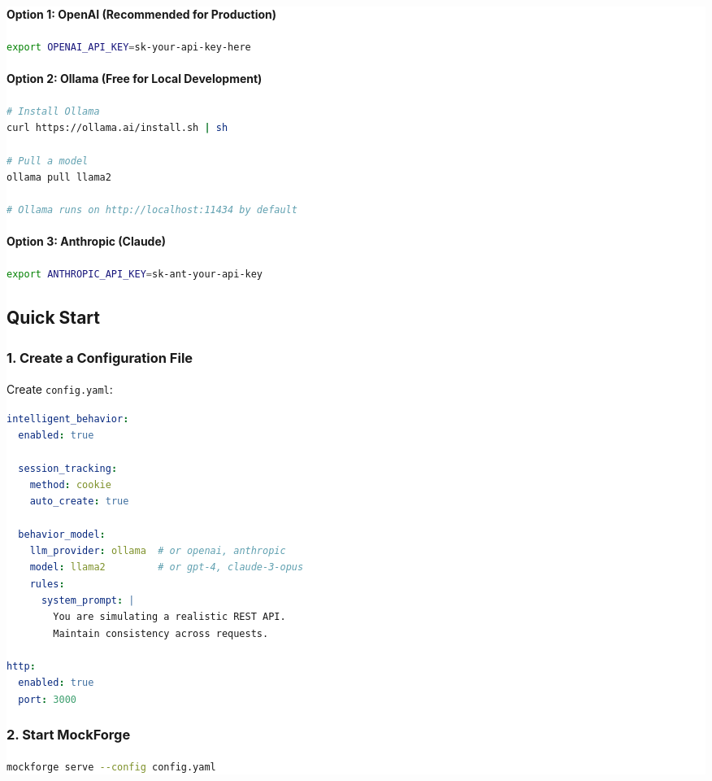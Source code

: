 #### Option 1: OpenAI (Recommended for Production)

```bash
export OPENAI_API_KEY=sk-your-api-key-here
```

#### Option 2: Ollama (Free for Local Development)

```bash
# Install Ollama
curl https://ollama.ai/install.sh | sh

# Pull a model
ollama pull llama2

# Ollama runs on http://localhost:11434 by default
```

#### Option 3: Anthropic (Claude)

```bash
export ANTHROPIC_API_KEY=sk-ant-your-api-key
```

## Quick Start

### 1. Create a Configuration File

Create `config.yaml`:

```yaml
intelligent_behavior:
  enabled: true

  session_tracking:
    method: cookie
    auto_create: true

  behavior_model:
    llm_provider: ollama  # or openai, anthropic
    model: llama2         # or gpt-4, claude-3-opus
    rules:
      system_prompt: |
        You are simulating a realistic REST API.
        Maintain consistency across requests.

http:
  enabled: true
  port: 3000
```

### 2. Start MockForge

```bash
mockforge serve --config config.yaml
```
